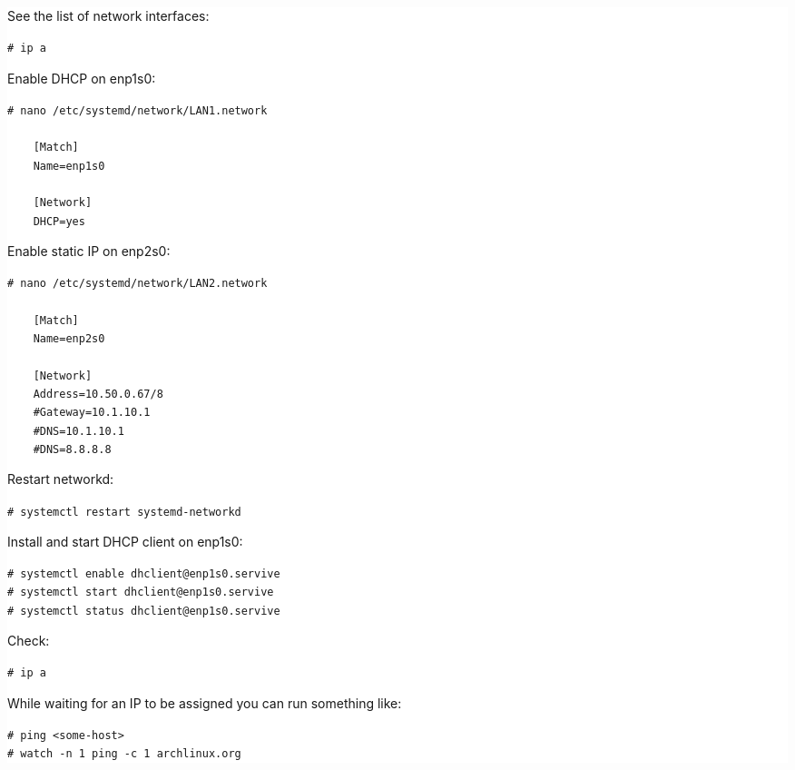 See the list of network interfaces:

	# ip a

Enable DHCP on enp1s0:

	# nano /etc/systemd/network/LAN1.network

		[Match]
		Name=enp1s0
		
		[Network]
		DHCP=yes


Enable static IP on enp2s0:

	# nano /etc/systemd/network/LAN2.network

		[Match]
		Name=enp2s0
		
		[Network]
		Address=10.50.0.67/8
		#Gateway=10.1.10.1
		#DNS=10.1.10.1
		#DNS=8.8.8.8

Restart networkd:

	# systemctl restart systemd-networkd

Install and start DHCP client on enp1s0:

	# systemctl enable dhclient@enp1s0.servive
	# systemctl start dhclient@enp1s0.servive
	# systemctl status dhclient@enp1s0.servive

Check:

	# ip a

While waiting for an IP to be assigned you can run something like:

	# ping <some-host>
	# watch -n 1 ping -c 1 archlinux.org
